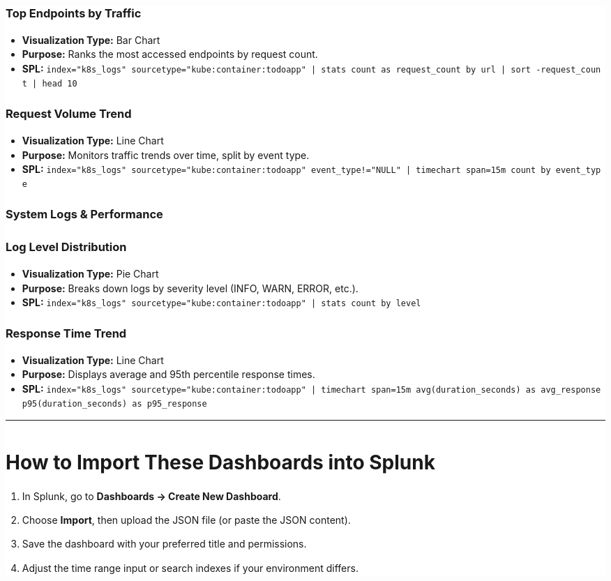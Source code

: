 ### **Top Endpoints by Traffic**
- **Visualization Type:** Bar Chart
- **Purpose:** Ranks the most accessed endpoints by request count.
- **SPL:** `index="k8s_logs" sourcetype="kube:container:todoapp"
| stats count as request_count by url
| sort -request_count
| head 10`

### **Request Volume Trend**
- **Visualization Type:** Line Chart
- **Purpose:** Monitors traffic trends over time, split by event type.
- **SPL:** `index="k8s_logs" sourcetype="kube:container:todoapp" event_type!="NULL"
| timechart span=15m count by event_type`


### System Logs & Performance

### **Log Level Distribution**
- **Visualization Type:** Pie Chart
- **Purpose:** Breaks down logs by severity level (INFO, WARN, ERROR, etc.).
- **SPL:** `index="k8s_logs" sourcetype="kube:container:todoapp"
| stats count by level`

### **Response Time Trend**
- **Visualization Type:** Line Chart
- **Purpose:** Displays average and 95th percentile response times.
- **SPL:** `index="k8s_logs" sourcetype="kube:container:todoapp"
| timechart span=15m avg(duration_seconds) as avg_response p95(duration_seconds) as p95_response`


---

# How to Import These Dashboards into Splunk

1. In Splunk, go to **Dashboards → Create New Dashboard**.  

2. Choose **Import**, then upload the JSON file (or paste the JSON content).  

3. Save the dashboard with your preferred title and permissions.  

4. Adjust the time range input or search indexes if your environment differs.  
